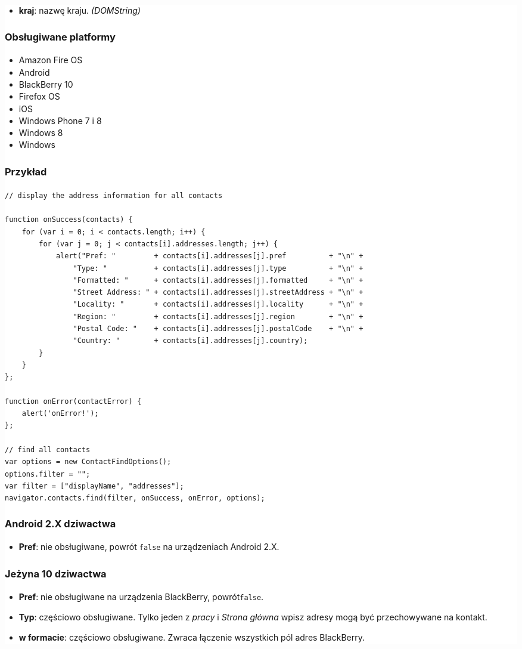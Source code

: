 *   **kraj**: nazwę kraju. *(DOMString)*

### Obsługiwane platformy

*   Amazon Fire OS
*   Android
*   BlackBerry 10
*   Firefox OS
*   iOS
*   Windows Phone 7 i 8
*   Windows 8
*   Windows

### Przykład

    // display the address information for all contacts
    
    function onSuccess(contacts) {
        for (var i = 0; i < contacts.length; i++) {
            for (var j = 0; j < contacts[i].addresses.length; j++) {
                alert("Pref: "         + contacts[i].addresses[j].pref          + "\n" +
                    "Type: "           + contacts[i].addresses[j].type          + "\n" +
                    "Formatted: "      + contacts[i].addresses[j].formatted     + "\n" +
                    "Street Address: " + contacts[i].addresses[j].streetAddress + "\n" +
                    "Locality: "       + contacts[i].addresses[j].locality      + "\n" +
                    "Region: "         + contacts[i].addresses[j].region        + "\n" +
                    "Postal Code: "    + contacts[i].addresses[j].postalCode    + "\n" +
                    "Country: "        + contacts[i].addresses[j].country);
            }
        }
    };
    
    function onError(contactError) {
        alert('onError!');
    };
    
    // find all contacts
    var options = new ContactFindOptions();
    options.filter = "";
    var filter = ["displayName", "addresses"];
    navigator.contacts.find(filter, onSuccess, onError, options);
    

### Android 2.X dziwactwa

*   **Pref**: nie obsługiwane, powrót `false` na urządzeniach Android 2.X.

### Jeżyna 10 dziwactwa

*   **Pref**: nie obsługiwane na urządzenia BlackBerry, powrót`false`.

*   **Typ**: częściowo obsługiwane. Tylko jeden z *pracy* i *Strona główna* wpisz adresy mogą być przechowywane na kontakt.

*   **w formacie**: częściowo obsługiwane. Zwraca łączenie wszystkich pól adres BlackBerry.


 [1]: https://developer.mozilla.org/en-US/Apps/Developing/Manifest
 [2]: https://developer.mozilla.org/en-US/Apps/Developing/Manifest#type
 [3]: https://developer.mozilla.org/en-US/Apps/CSP